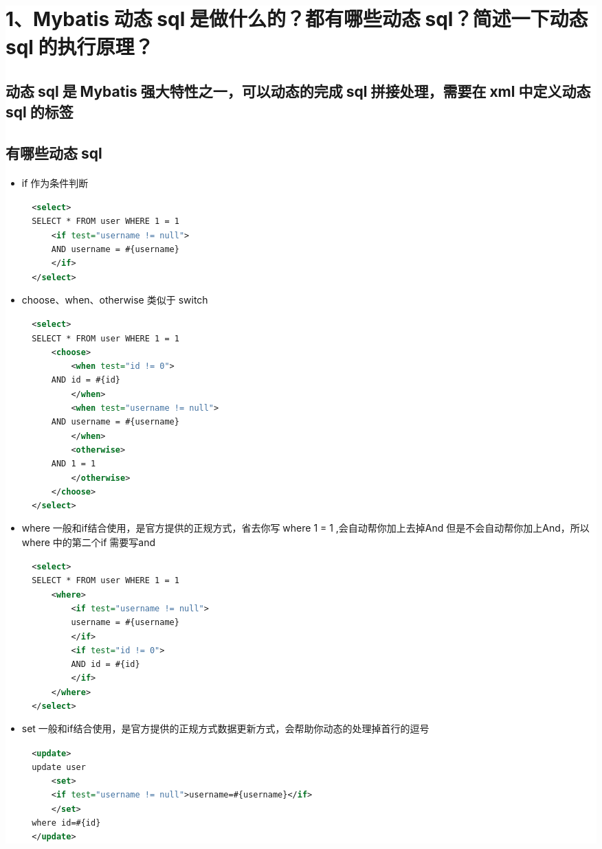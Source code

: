 # 1、Mybatis 动态 sql 是做什么的？都有哪些动态 sql？简述一下动态 sql 的执行原理？

## 动态 sql 是 Mybatis 强大特性之一，可以动态的完成 sql 拼接处理，需要在 xml 中定义动态 sql 的标签

## 有哪些动态 sql
- if 作为条件判断
  ```xml
    <select>
    SELECT * FROM user WHERE 1 = 1
        <if test="username != null">
        AND username = #{username}
        </if>
    </select>
  ```

- choose、when、otherwise 类似于 switch 
  ```xml
    <select>
    SELECT * FROM user WHERE 1 = 1
        <choose>
            <when test="id != 0">
        AND id = #{id}
            </when>
            <when test="username != null">
        AND username = #{username}
            </when>
            <otherwise>
        AND 1 = 1
            </otherwise>
        </choose>
    </select>
  ```

- where 一般和if结合使用，是官方提供的正规方式，省去你写 where 1 = 1 ,会自动帮你加上去掉And 但是不会自动帮你加上And，所以where 中的第二个if 需要写and
  ```xml
    <select>
    SELECT * FROM user WHERE 1 = 1
        <where>
            <if test="username != null">
            username = #{username}
            </if>
            <if test="id != 0">
            AND id = #{id}
            </if>
        </where>
    </select>
  ```

- set 一般和if结合使用，是官方提供的正规方式数据更新方式，会帮助你动态的处理掉首行的逗号
  ```xml
    <update>
    update user
        <set>
        <if test="username != null">username=#{username}</if>
        </set>
    where id=#{id}
    </update>
  ```
